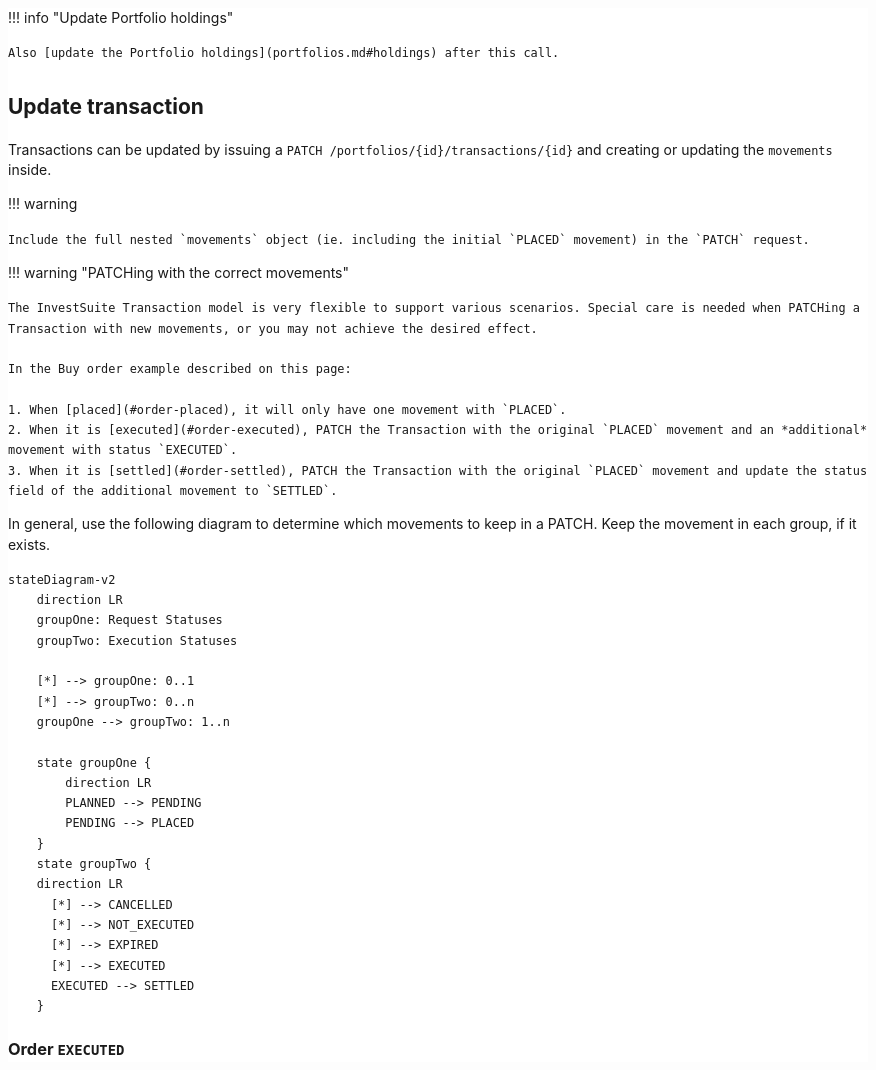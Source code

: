 !!! info "Update Portfolio holdings"

    Also [update the Portfolio holdings](portfolios.md#holdings) after this call.

## Update transaction

Transactions can be updated by issuing a `PATCH /portfolios/{id}/transactions/{id}` and creating or updating the `movements` inside.

!!! warning

    Include the full nested `movements` object (ie. including the initial `PLACED` movement) in the `PATCH` request.

!!! warning "PATCHing with the correct movements"

    The InvestSuite Transaction model is very flexible to support various scenarios. Special care is needed when PATCHing a Transaction with new movements, or you may not achieve the desired effect.

    In the Buy order example described on this page:

    1. When [placed](#order-placed), it will only have one movement with `PLACED`.
    2. When it is [executed](#order-executed), PATCH the Transaction with the original `PLACED` movement and an *additional* movement with status `EXECUTED`.
    3. When it is [settled](#order-settled), PATCH the Transaction with the original `PLACED` movement and update the status field of the additional movement to `SETTLED`.

In general, use the following diagram to determine which movements to keep in a PATCH. Keep the movement in each group, if it exists.


```mermaid
stateDiagram-v2
    direction LR
    groupOne: Request Statuses
    groupTwo: Execution Statuses

    [*] --> groupOne: 0..1
    [*] --> groupTwo: 0..n
    groupOne --> groupTwo: 1..n

    state groupOne {
        direction LR
        PLANNED --> PENDING
        PENDING --> PLACED
    }
    state groupTwo {
    direction LR
      [*] --> CANCELLED
      [*] --> NOT_EXECUTED
      [*] --> EXPIRED
      [*] --> EXECUTED
      EXECUTED --> SETTLED
    }
```
### Order `EXECUTED`
